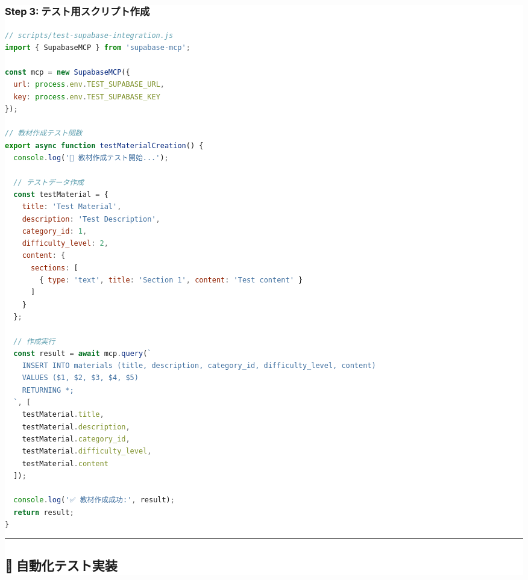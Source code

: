```json
```

### **Step 3: テスト用スクリプト作成**

```javascript
// scripts/test-supabase-integration.js
import { SupabaseMCP } from 'supabase-mcp';

const mcp = new SupabaseMCP({
  url: process.env.TEST_SUPABASE_URL,
  key: process.env.TEST_SUPABASE_KEY
});

// 教材作成テスト関数
export async function testMaterialCreation() {
  console.log('🧪 教材作成テスト開始...');
  
  // テストデータ作成
  const testMaterial = {
    title: 'Test Material',
    description: 'Test Description',
    category_id: 1,
    difficulty_level: 2,
    content: {
      sections: [
        { type: 'text', title: 'Section 1', content: 'Test content' }
      ]
    }
  };
  
  // 作成実行
  const result = await mcp.query(`
    INSERT INTO materials (title, description, category_id, difficulty_level, content)
    VALUES ($1, $2, $3, $4, $5)
    RETURNING *;
  `, [
    testMaterial.title,
    testMaterial.description, 
    testMaterial.category_id,
    testMaterial.difficulty_level,
    testMaterial.content
  ]);
  
  console.log('✅ 教材作成成功:', result);
  return result;
}
```

---

## 🧪 **自動化テスト実装**
